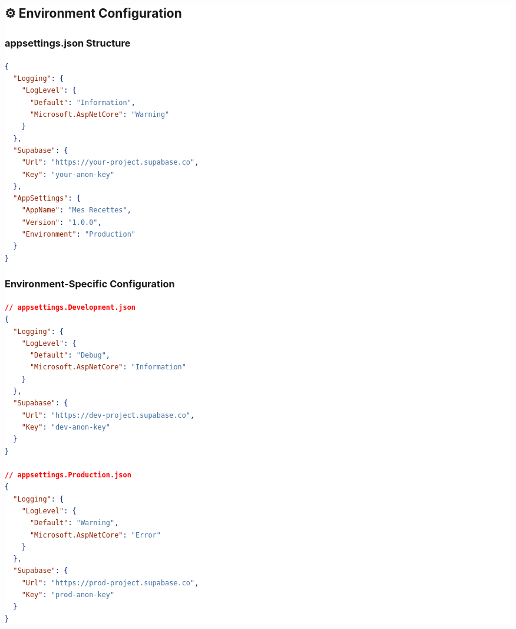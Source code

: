 ## ⚙️ Environment Configuration

### appsettings.json Structure

```json
{
  "Logging": {
    "LogLevel": {
      "Default": "Information",
      "Microsoft.AspNetCore": "Warning"
    }
  },
  "Supabase": {
    "Url": "https://your-project.supabase.co",
    "Key": "your-anon-key"
  },
  "AppSettings": {
    "AppName": "Mes Recettes",
    "Version": "1.0.0",
    "Environment": "Production"
  }
}
```

### Environment-Specific Configuration

```json
// appsettings.Development.json
{
  "Logging": {
    "LogLevel": {
      "Default": "Debug",
      "Microsoft.AspNetCore": "Information"
    }
  },
  "Supabase": {
    "Url": "https://dev-project.supabase.co",
    "Key": "dev-anon-key"
  }
}

// appsettings.Production.json
{
  "Logging": {
    "LogLevel": {
      "Default": "Warning",
      "Microsoft.AspNetCore": "Error"
    }
  },
  "Supabase": {
    "Url": "https://prod-project.supabase.co",
    "Key": "prod-anon-key"
  }
}
```
